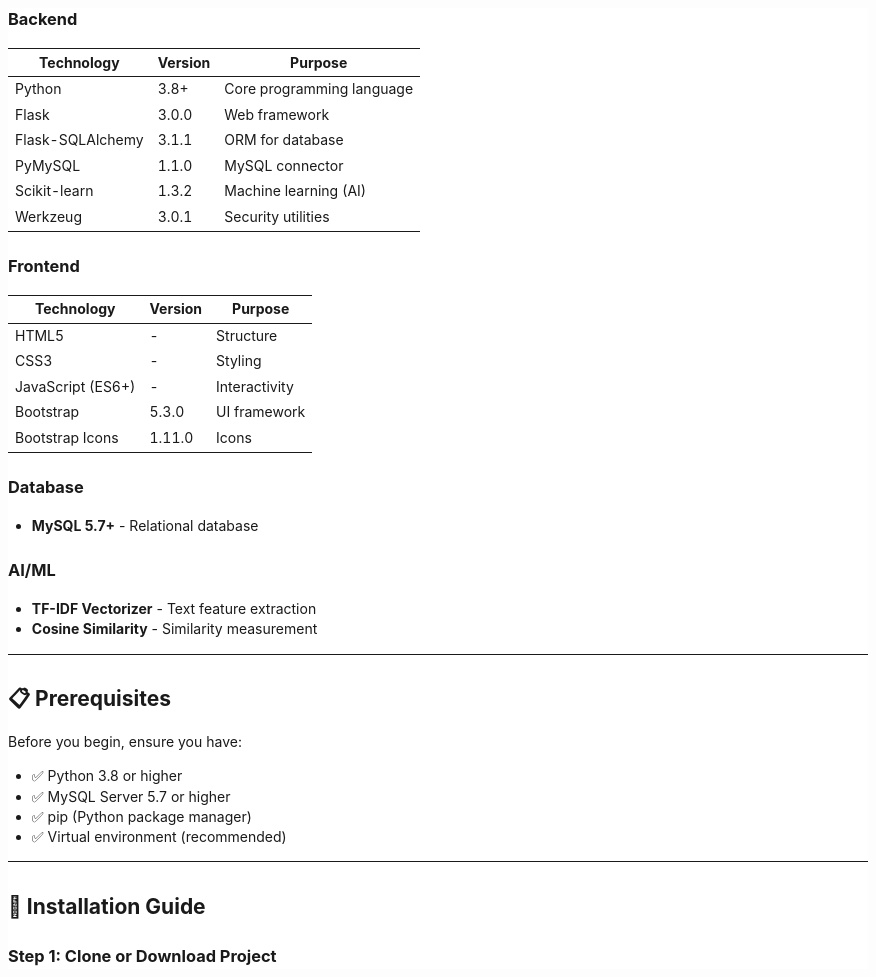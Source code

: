 ### Backend
| Technology | Version | Purpose |
|-----------|---------|---------|
| Python | 3.8+ | Core programming language |
| Flask | 3.0.0 | Web framework |
| Flask-SQLAlchemy | 3.1.1 | ORM for database |
| PyMySQL | 1.1.0 | MySQL connector |
| Scikit-learn | 1.3.2 | Machine learning (AI) |
| Werkzeug | 3.0.1 | Security utilities |

### Frontend
| Technology | Version | Purpose |
|-----------|---------|---------|
| HTML5 | - | Structure |
| CSS3 | - | Styling |
| JavaScript (ES6+) | - | Interactivity |
| Bootstrap | 5.3.0 | UI framework |
| Bootstrap Icons | 1.11.0 | Icons |

### Database
- **MySQL 5.7+** - Relational database

### AI/ML
- **TF-IDF Vectorizer** - Text feature extraction
- **Cosine Similarity** - Similarity measurement

---

## 📋 Prerequisites

Before you begin, ensure you have:

- ✅ Python 3.8 or higher
- ✅ MySQL Server 5.7 or higher
- ✅ pip (Python package manager)
- ✅ Virtual environment (recommended)

---

## 🚀 Installation Guide

### Step 1: Clone or Download Project
